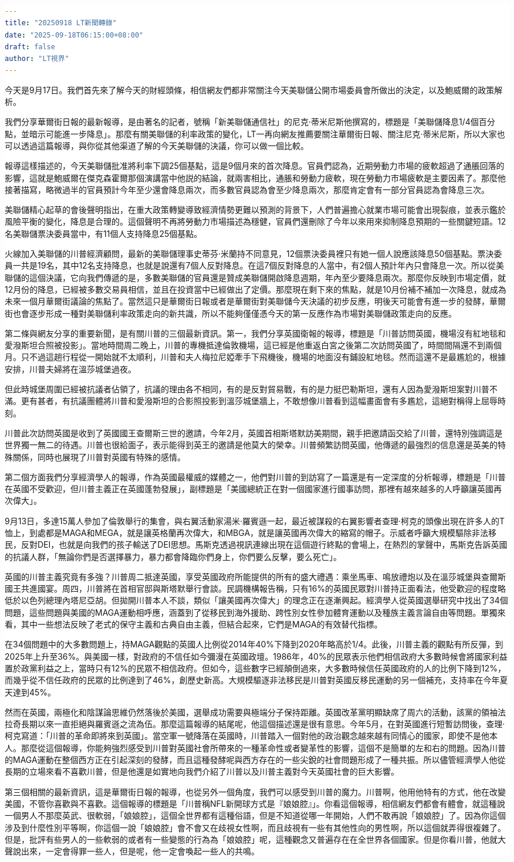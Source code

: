 ```yaml
---
title: "20250918 LT新聞轉錄"
date: "2025-09-18T06:15:00+08:00"
draft: false
author: "LT視界"
---
```



今天是9月17日。我們首先來了解今天的財經頭條，相信網友們都非常關注今天美聯儲公開市場委員會所做出的決定，以及鮑威爾的政策解析。

我們分享華爾街日報的最新報導，是由著名的記者，號稱「新美聯儲通信社」的尼克·蒂米尼斯他撰寫的，標題是「美聯儲降息1/4個百分點，並暗示可能進一步降息」。那麼有關美聯儲的利率政策的變化，LT一再向網友推薦要關注華爾街日報、關注尼克·蒂米尼斯，所以大家也可以透過這篇報導，與你從其他渠道了解的今天美聯儲的決議，你可以做一個比較。

報導這樣描述的，今天美聯儲批准將利率下調25個基點，這是9個月來的首次降息。官員們認為，近期勞動力市場的疲軟超過了通脹回落的影響，這就是鮑威爾在傑克森霍爾那個演講當中他説的結論，就兩害相比，通脹和勞動力疲軟，現在勞動力市場疲軟是主要因素了。那麼他接著描寫，略微過半的官員預計今年至少還會降息兩次，而多數官員認為會至少降息兩次，那麼肯定會有一部分官員認為會降息三次。

美聯儲精心起草的會後聲明指出，在重大政策轉變導致經濟情勢更難以預測的背景下，人們普遍擔心就業市場可能會出現裂痕，並表示鑑於風險平衡的變化，降息是合理的。這個聲明不再將勞動力市場描述為穩健，官員們還刪除了今年以來用來抑制降息預期的一些關鍵短語。12名美聯儲票決委員當中，有11個人支持降息25個基點。

火線加入美聯儲的川普經濟顧問，最新的美聯儲理事史蒂芬·米蘭持不同意見，12個票決委員裡只有她一個人說應該降息50個基點。票決委員一共是19名，其中12名支持降息，也就是說還有7個人反對降息。在這7個反對降息的人當中，有2個人預計年內只會降息一次。所以從美聯儲的這個決議，它向我們傳遞的是，多數美聯儲的官員還是贊成美聯儲開啟降息週期，年內至少要降息兩次。那麼你反映到市場定價，就12月份的降息，已經被多數交易員相信，並且在投資當中已經做出了定價。那麼現在剩下來的焦點，就是10月份補不補加一次降息，就成為未來一個月華爾街議論的焦點了。當然這只是華爾街日報或者是華爾街對美聯儲今天決議的初步反應，明後天可能會有進一步的發酵，華爾街也會逐步形成一種對美聯儲利率政策走向的新共識，所以不能夠僅僅憑今天的第一反應作為市場對美聯儲政策走向的反應。

第二條與網友分享的重要新聞，是有關川普的三個最新資訊。第一，我們分享英國衛報的報導，標題是「川普訪問英國，機場沒有紅地毯和愛潑斯坦合照被投影」。當地時間周二晚上，川普的專機抵達倫敦機場，這已經是他重返白宮之後第二次訪問英國了，時間間隔還不到兩個月。只不過這趟行程從一開始就不太順利，川普和夫人梅拉尼婭牽手下飛機後，機場的地面沒有鋪設紅地毯。然而這還不是最尷尬的，根據安排，川普夫婦將在溫莎城堡過夜。

但此時城堡周圍已經被抗議者佔領了，抗議的理由各不相同，有的是反對貿易戰，有的是力挺巴勒斯坦，還有人因為愛潑斯坦案對川普不滿。更有甚者，有抗議團體將川普和愛潑斯坦的合影照投影到溫莎城堡牆上，不敢想像川普看到這幅畫面會有多尷尬，這絕對稱得上屈辱時刻。

川普此次訪問英國是收到了英國國王查爾斯三世的邀請，今年2月，英國首相斯塔默訪美期間，親手把邀請函交給了川普，還特別強調這是世界獨一無二的待遇。川普也很給面子，表示能得到英王的邀請是他莫大的榮幸。川普頻繁訪問英國，他傳遞的最強烈的信息還是英美的特殊關係，同時也展現了川普對英國有特殊的感情。

第二個方面我們分享經濟學人的報導，作為英國最權威的媒體之一，他們對川普的到訪寫了一篇還是有一定深度的分析報導，標題是「川普在英國不受歡迎，但川普主義正在英國蓬勃發展」，副標題是「美國總統正在對一個國家進行國事訪問，那裡有越來越多的人呼籲讓英國再次偉大」。

9月13日，多達15萬人參加了倫敦舉行的集會，與右翼活動家湯米·羅賓遜一起，最近被謀殺的右翼影響者查理·柯克的頭像出現在許多人的T恤上，到處都是MAGA和MEGA，就是讓英格蘭再次偉大，和MBGA，就是讓英國再次偉大的縮寫的帽子。示威者呼籲大規模驅除非法移民，反對DEI，也就是向我們的孩子輸送了DEI思想。馬斯克透過視訊連線出現在這個遊行終點的會場上，在熱烈的掌聲中，馬斯克告訴英國的抗議人群，「無論你們是否選擇暴力，暴力都會降臨你們身上，你們要么反擊，要么死亡」。

英國的川普主義究竟有多強？川普周二抵達英國，享受英國政府所能提供的所有的盛大禮遇：乘坐馬車、鳴放禮炮以及在溫莎城堡與查爾斯國王共進國宴。周四，川普將在首相官邸與斯塔默舉行會談。民調機構報告稱，只有16%的英國民眾對川普持正面看法，他受歡迎的程度略低於以色列總理內塔尼亞胡。但拋開川普本人不談，類似「讓美國再次偉大」的理念正在逐漸興起。經濟學人從英國選舉研究中找出了34個問題，這些問題與美國的MAGA運動相呼應，涵蓋到了從移民到海外援助、跨性別女性參加體育運動以及種族主義言論自由等問題。單獨來看，其中一些想法反映了老式的保守主義和古典自由主義，但結合起來，它們是MAGA的有效替代指標。

在34個問題中的大多數問題上，持MAGA觀點的英國人比例從2014年40%下降到2020年略高於1/4。此後，川普主義的觀點有所反彈，到2025年上升至36%。與美國一樣，對政府的不信任如今彌漫在英國政壇。1986年，40%的民眾表示他們相信政府大多數時候會將國家利益置於政黨利益之上，當時只有12%的民眾不相信政府。但如今，這些數字已經顛倒過來，大多數時候信任英國政府的人的比例下降到12%，而幾乎從不信任政府的民眾的比例達到了46%，創歷史新高。大規模驅逐非法移民是川普對英國反移民運動的另一個補充，支持率在今年夏天達到45%。

然而在英國，兩極化和陰謀論思維仍然落後於美國，選舉成功需要與極端分子保持距離。英國改革黨明顯缺席了周六的活動，該黨的領袖法拉奇長期以來一直拒絕與羅賓遜之流為伍。那麼這篇報導的結尾呢，他這個描述還是很有意思。今年5月，在對英國進行短暫訪問後，查理·柯克寫道：「川普的革命即將來到英國」。當空軍一號降落在英國時，川普踏入一個對他的政治觀念越來越有同情心的國家，即使不是他本人。那麼從這個報導，你能夠強烈感受到川普對英國社會所帶來的一種革命性或者變革性的影響，這個不是簡單的左和右的問題。因為川普的MAGA運動在整個西方正在引起深刻的發酵，而且這種發酵呢與西方存在的一些尖銳的社會問題形成了一種共振。所以儘管經濟學人他從長期的立場來看不喜歡川普，但是他還是如實地向我們介紹了川普以及川普主義對今天英國社會的巨大影響。

第三個相關的最新資訊，這是華爾街日報的報導，也從另外一個角度，我們可以感受到川普的魔力。川普啊，他用他特有的方式，他在改變美國，不管你喜歡與不喜歡。這個報導的標題是「川普稱NFL新開球方式是『娘娘腔』」。你看這個報導，相信網友們都會有體會，就這種說一個男人不那麼英武、很軟弱，「娘娘腔」，這個全世界都有這種俗語，但是不知道從哪一年開始，人們不敢再說「娘娘腔」了。因為你這個涉及到什麼性別平等啊，你這個一說「娘娘腔」會不會又在歧視女性啊，而且歧視有一些有其他性向的男性啊，所以這個就弄得很複雜了。但是，批評有些男人的一些軟弱的或者有一些變態的行為為「娘娘腔」呢，這種觀念又普遍存在在全世界各個國家。但是你看川普，他就大聲說出來，一定會得罪一些人，但是呢，他一定會喚起一些人的共鳴。
